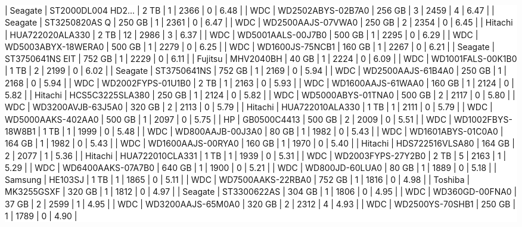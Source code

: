 | Seagate   | ST2000DL004 HD2... | 2 TB   | 1       | 2366  | 0     | 6.48   |
| WDC       | WD2502ABYS-02B7A0  | 256 GB | 3       | 2459  | 4     | 6.47   |
| Seagate   | ST3250820AS Q      | 250 GB | 1       | 2361  | 0     | 6.47   |
| WDC       | WD2500AAJS-07VWA0  | 250 GB | 2       | 2354  | 0     | 6.45   |
| Hitachi   | HUA722020ALA330    | 2 TB   | 12      | 2986  | 3     | 6.37   |
| WDC       | WD5001AALS-00J7B0  | 500 GB | 1       | 2295  | 0     | 6.29   |
| WDC       | WD5003ABYX-18WERA0 | 500 GB | 1       | 2279  | 0     | 6.25   |
| WDC       | WD1600JS-75NCB1    | 160 GB | 1       | 2267  | 0     | 6.21   |
| Seagate   | ST3750641NS EIT    | 752 GB | 1       | 2229  | 0     | 6.11   |
| Fujitsu   | MHV2040BH          | 40 GB  | 1       | 2224  | 0     | 6.09   |
| WDC       | WD1001FALS-00K1B0  | 1 TB   | 2       | 2199  | 0     | 6.02   |
| Seagate   | ST3750641NS        | 752 GB | 1       | 2169  | 0     | 5.94   |
| WDC       | WD2500AAJS-61B4A0  | 250 GB | 1       | 2168  | 0     | 5.94   |
| WDC       | WD2002FYPS-01U1B0  | 2 TB   | 1       | 2163  | 0     | 5.93   |
| WDC       | WD1600AAJS-61WAA0  | 160 GB | 1       | 2124  | 0     | 5.82   |
| Hitachi   | HCS5C3225SLA380    | 250 GB | 1       | 2124  | 0     | 5.82   |
| WDC       | WD5000ABYS-01TNA0  | 500 GB | 2       | 2117  | 0     | 5.80   |
| WDC       | WD3200AVJB-63J5A0  | 320 GB | 2       | 2113  | 0     | 5.79   |
| Hitachi   | HUA722010ALA330    | 1 TB   | 1       | 2111  | 0     | 5.79   |
| WDC       | WD5000AAKS-402AA0  | 500 GB | 1       | 2097  | 0     | 5.75   |
| HP        | GB0500C4413        | 500 GB | 2       | 2009  | 0     | 5.51   |
| WDC       | WD1002FBYS-18W8B1  | 1 TB   | 1       | 1999  | 0     | 5.48   |
| WDC       | WD800AAJB-00J3A0   | 80 GB  | 1       | 1982  | 0     | 5.43   |
| WDC       | WD1601ABYS-01C0A0  | 164 GB | 1       | 1982  | 0     | 5.43   |
| WDC       | WD1600AAJS-00RYA0  | 160 GB | 1       | 1970  | 0     | 5.40   |
| Hitachi   | HDS722516VLSA80    | 164 GB | 2       | 2077  | 1     | 5.36   |
| Hitachi   | HUA722010CLA331    | 1 TB   | 1       | 1939  | 0     | 5.31   |
| WDC       | WD2003FYPS-27Y2B0  | 2 TB   | 5       | 2163  | 1     | 5.29   |
| WDC       | WD6400AAKS-07A7B0  | 640 GB | 1       | 1900  | 0     | 5.21   |
| WDC       | WD800JD-60LUA0     | 80 GB  | 1       | 1889  | 0     | 5.18   |
| Samsung   | HE103SJ            | 1 TB   | 1       | 1865  | 0     | 5.11   |
| WDC       | WD7500AAKS-22RBA0  | 752 GB | 1       | 1816  | 0     | 4.98   |
| Toshiba   | MK3255GSXF         | 320 GB | 1       | 1812  | 0     | 4.97   |
| Seagate   | ST3300622AS        | 304 GB | 1       | 1806  | 0     | 4.95   |
| WDC       | WD360GD-00FNA0     | 37 GB  | 2       | 2599  | 1     | 4.95   |
| WDC       | WD3200AAJS-65M0A0  | 320 GB | 2       | 2312  | 4     | 4.93   |
| WDC       | WD2500YS-70SHB1    | 250 GB | 1       | 1789  | 0     | 4.90   |